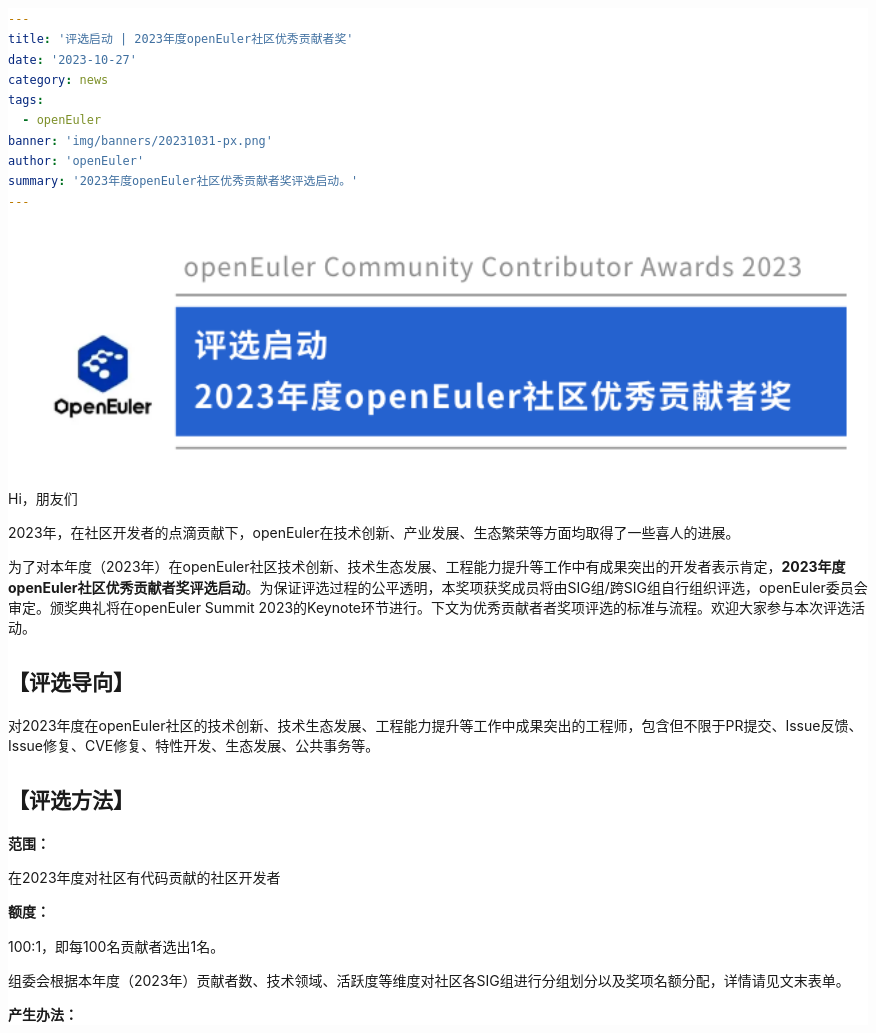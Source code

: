 ```yaml
---
title: '评选启动 | 2023年度openEuler社区优秀贡献者奖'
date: '2023-10-27'
category: news
tags:
  - openEuler
banner: 'img/banners/20231031-px.png'
author: 'openEuler'
summary: '2023年度openEuler社区优秀贡献者奖评选启动。'
---
```





<img src="./media/image1.png" width="1000" >

Hi，朋友们

2023年，在社区开发者的点滴贡献下，openEuler在技术创新、产业发展、生态繁荣等方面均取得了一些喜人的进展。

为了对本年度（2023年）在openEuler社区技术创新、技术生态发展、工程能力提升等工作中有成果突出的开发者表示肯定，**2023年度openEuler社区优秀贡献者奖评选启动**。为保证评选过程的公平透明，本奖项获奖成员将由SIG组/跨SIG组自行组织评选，openEuler委员会审定。颁奖典礼将在openEuler
Summit
2023的Keynote环节进行。下文为优秀贡献者者奖项评选的标准与流程。欢迎大家参与本次评选活动。

## 【评选导向】

对2023年度在openEuler社区的技术创新、技术生态发展、工程能力提升等工作中成果突出的工程师，包含但不限于PR提交、Issue反馈、Issue修复、CVE修复、特性开发、生态发展、公共事务等。

## 【评选方法】

**范围：**

在2023年度对社区有代码贡献的社区开发者

**额度：**

100:1，即每100名贡献者选出1名。


组委会根据本年度（2023年）贡献者数、技术领域、活跃度等维度对社区各SIG组进行分组划分以及奖项名额分配，详情请见文末表单。

**产生办法：**
